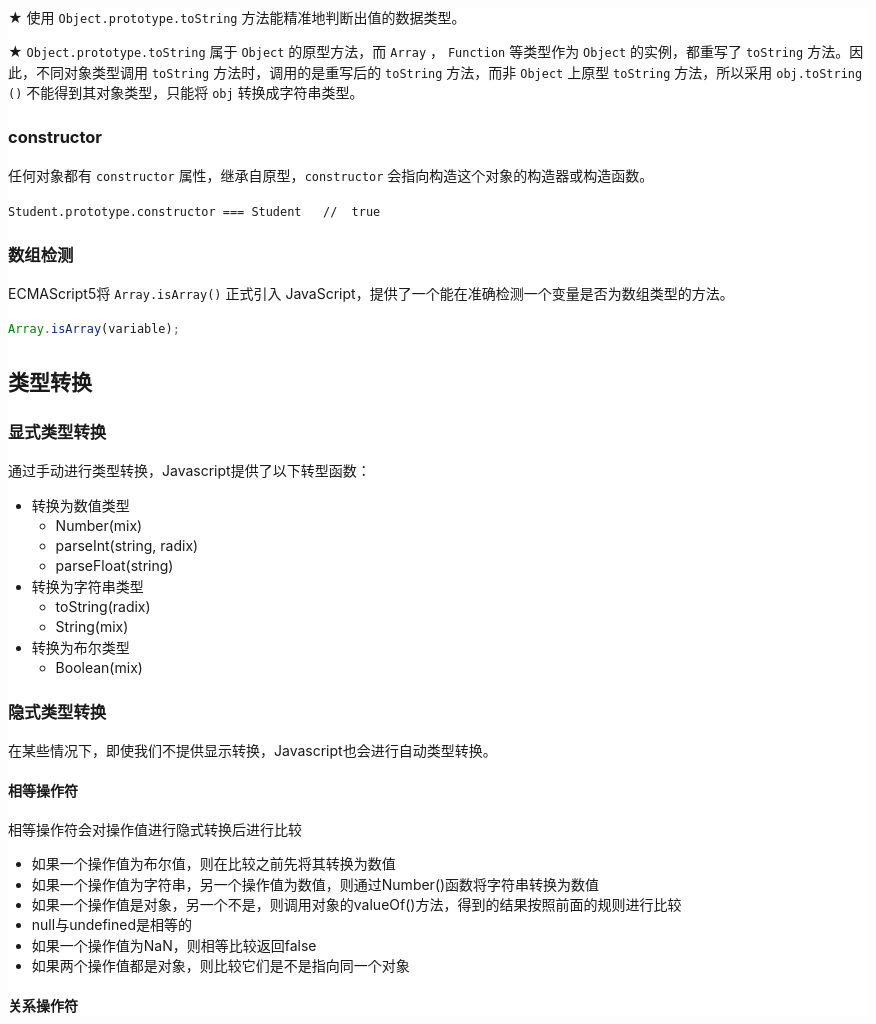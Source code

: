 ★ 使用 `Object.prototype.toString` 方法能精准地判断出值的数据类型。

★ `Object.prototype.toString` 属于 `Object` 的原型方法，而 `Array` ， `Function` 等类型作为 `Object` 的实例，都重写了 `toString` 方法。因此，不同对象类型调用 `toString` 方法时，调用的是重写后的 `toString` 方法，而非 `Object` 上原型 `toString` 方法，所以采用 `obj.toString()` 不能得到其对象类型，只能将 `obj` 转换成字符串类型。

### constructor

任何对象都有 `constructor` 属性，继承自原型，`constructor` 会指向构造这个对象的构造器或构造函数。

```
Student.prototype.constructor === Student   //  true
```

### 数组检测

ECMAScript5将 `Array.isArray()` 正式引入 JavaScript，提供了一个能在准确检测一个变量是否为数组类型的方法。 

```javascript
Array.isArray(variable);
```


## 类型转换

### 显式类型转换

通过手动进行类型转换，Javascript提供了以下转型函数：

 - 转换为数值类型
     - Number(mix)
     - parseInt(string, radix)
     - parseFloat(string)
 - 转换为字符串类型
     - toString(radix)
     - String(mix)
 - 转换为布尔类型
     - Boolean(mix)

### 隐式类型转换

在某些情况下，即使我们不提供显示转换，Javascript也会进行自动类型转换。 

#### 相等操作符

相等操作符会对操作值进行隐式转换后进行比较

 - 如果一个操作值为布尔值，则在比较之前先将其转换为数值
 - 如果一个操作值为字符串，另一个操作值为数值，则通过Number()函数将字符串转换为数值
 - 如果一个操作值是对象，另一个不是，则调用对象的valueOf()方法，得到的结果按照前面的规则进行比较
 - null与undefined是相等的
 - 如果一个操作值为NaN，则相等比较返回false
 - 如果两个操作值都是对象，则比较它们是不是指向同一个对象

#### 关系操作符
